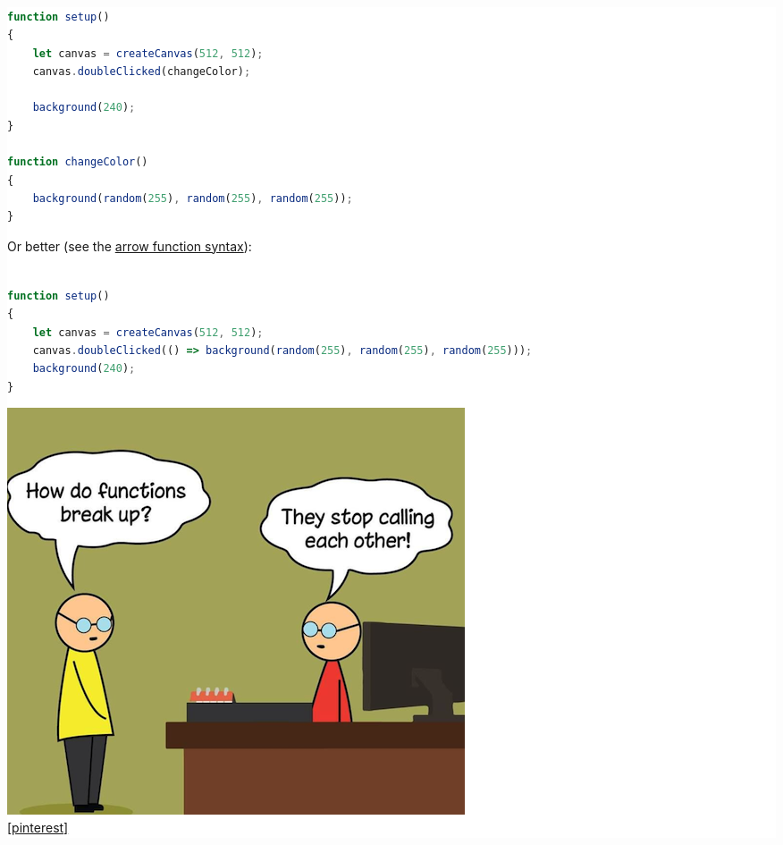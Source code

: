 ```js
function setup()
{
    let canvas = createCanvas(512, 512);
    canvas.doubleClicked(changeColor);

    background(240);
}

function changeColor()
{
    background(random(255), random(255), random(255));
}
```

Or better (see the [arrow function syntax](#arrow-functions)):

```js

function setup()
{
    let canvas = createCanvas(512, 512);
    canvas.doubleClicked(() => background(random(255), random(255), random(255)));
    background(240);
}
```

![functions_01](img/javascript/functions_01.png)  
[[pinterest]](https://www.pinterest.com/pin/143059725641565518/)

